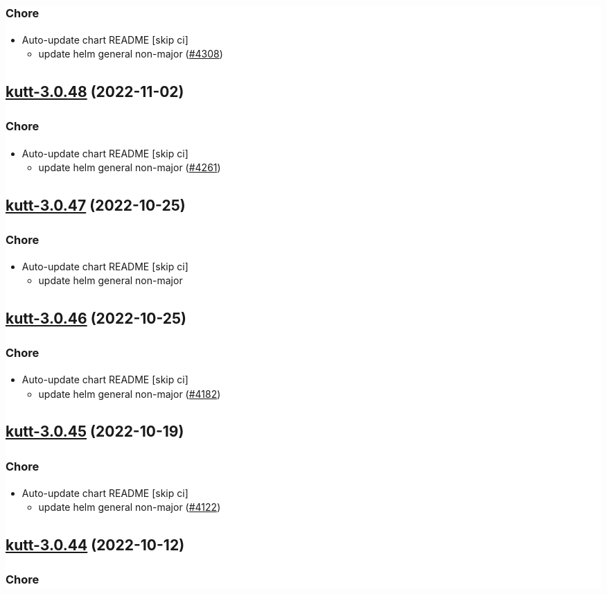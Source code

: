 ### Chore

- Auto-update chart README [skip ci]
  - update helm general non-major ([#4308](https://github.com/truecharts/charts/issues/4308))




## [kutt-3.0.48](https://github.com/truecharts/charts/compare/kutt-3.0.47...kutt-3.0.48) (2022-11-02)

### Chore

- Auto-update chart README [skip ci]
  - update helm general non-major ([#4261](https://github.com/truecharts/charts/issues/4261))




## [kutt-3.0.47](https://github.com/truecharts/charts/compare/kutt-3.0.46...kutt-3.0.47) (2022-10-25)

### Chore

- Auto-update chart README [skip ci]
  - update helm general non-major




## [kutt-3.0.46](https://github.com/truecharts/charts/compare/kutt-3.0.45...kutt-3.0.46) (2022-10-25)

### Chore

- Auto-update chart README [skip ci]
  - update helm general non-major ([#4182](https://github.com/truecharts/charts/issues/4182))




## [kutt-3.0.45](https://github.com/truecharts/charts/compare/kutt-3.0.44...kutt-3.0.45) (2022-10-19)

### Chore

- Auto-update chart README [skip ci]
  - update helm general non-major ([#4122](https://github.com/truecharts/charts/issues/4122))




## [kutt-3.0.44](https://github.com/truecharts/charts/compare/kutt-3.0.43...kutt-3.0.44) (2022-10-12)

### Chore
